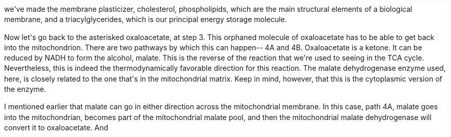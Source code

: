   <span m="584280">we've</span> <span m="584540">made</span> <span m="584810">the</span>
  <span m="584930">membrane</span> <span m="585350">plasticizer,</span> <span m="586130">cholesterol,</span>
  <span m="587240">phospholipids,</span> <span m="588270">which</span> <span m="588440">are</span>
  <span m="588560">the</span> <span m="588680">main</span> <span m="588950">structural</span>
  <span m="589490">elements</span> <span m="590030">of</span> <span m="590150">a</span>
  <span m="590270">biological</span> <span m="590990">membrane,</span> <span m="591530">and</span>
  <span m="592070">a</span> <span m="592160">triacylglycerides,</span> <span m="593150">which</span>
  <span m="593360">is</span> <span m="593540">our</span> <span m="594230">principal</span>
  <span m="594740">energy</span> <span m="595190">storage</span> <span m="595640">molecule.</span></p><p><span
  m="596870">Now</span> <span m="597260">let's</span> <span m="597470">go</span> <span
  m="597590">back</span> <span m="597890">to</span> <span m="598010">the</span> <span
  m="598220">asterisked</span> <span m="599480">oxaloacetate,</span> <span m="600500">at</span>
  <span m="600650">step</span> <span m="600920">3.</span> <span m="602000">This</span>
  <span m="602310">orphaned</span> <span m="602960">molecule</span> <span m="603590">of</span>
  <span m="603890">oxaloacetate</span> <span m="604790">has</span> <span m="605000">to</span>
  <span m="605150">be</span> <span m="605300">able</span> <span m="605510">to</span>
  <span m="605630">get</span> <span m="605780">back</span> <span m="606050">into</span>
  <span m="606320">the</span> <span m="606440">mitochondrion.</span> <span m="607580">There</span>
  <span m="607730">are</span> <span m="607790">two</span> <span m="608030">pathways</span>
  <span m="608660">by</span> <span m="608810">which</span> <span m="609050">this</span>
  <span m="609230">can</span> <span m="609410">happen--</span> <span m="609860">4A</span>
  <span m="610130">and</span> <span m="610680">4B.</span> <span m="611690">Oxaloacetate</span>
  <span m="612770">is</span> <span m="612920">a</span> <span m="612980">ketone.</span>
  <span m="614000">It</span> <span m="614090">can</span> <span m="614270">be</span>
  <span m="614420">reduced</span> <span m="615050">by</span> <span m="615350">NADH</span>
  <span m="616070">to</span> <span m="616190">form</span> <span m="616460">the</span>
  <span m="616580">alcohol,</span> <span m="617310">malate.</span> <span m="618590">This</span>
  <span m="618740">is</span> <span m="618860">the</span> <span m="618980">reverse</span>
  <span m="619610">of</span> <span m="619730">the</span> <span m="619820">reaction</span>
  <span m="620600">that</span> <span m="620780">we're</span> <span m="620960">used</span>
  <span m="621200">to</span> <span m="621290">seeing</span> <span m="621620">in</span>
  <span m="621710">the</span> <span m="621800">TCA</span> <span m="622250">cycle.</span>
  <span m="623240">Nevertheless,</span> <span m="623810">this</span> <span m="623990">is</span>
  <span m="624110">indeed</span> <span m="624440">the</span> <span m="625070">thermodynamically</span>
  <span m="625880">favorable</span> <span m="626510">direction</span> <span m="626900">for</span>
  <span m="627020">this</span> <span m="627170">reaction.</span> <span m="628490">The</span>
  <span m="628850">malate</span> <span m="629210">dehydrogenase</span> <span m="630140">enzyme</span>
  <span m="630620">used,</span> <span m="630920">here,</span> <span m="631310">is</span>
  <span m="631460">closely</span> <span m="632180">related</span> <span m="632780">to</span>
  <span m="632900">the</span> <span m="633020">one</span> <span m="633410">that's</span>
  <span m="633680">in</span> <span m="633830">the</span> <span m="633950">mitochondrial</span>
  <span m="634610">matrix.</span> <span m="635510">Keep</span> <span m="635720">in</span>
  <span m="635810">mind,</span> <span m="636240">however,</span> <span m="636690">that</span>
  <span m="636710">this</span> <span m="636890">is</span> <span m="636980">the</span>
  <span m="637100">cytoplasmic</span> <span m="637970">version</span> <span m="638360">of</span>
  <span m="638450">the</span> <span m="638570">enzyme.</span></p><p><span m="639620">I</span>
  <span m="639710">mentioned</span> <span m="640100">earlier</span> <span m="640490">that</span>
  <span m="640670">malate</span> <span m="641210">can</span> <span m="641420">go</span>
  <span m="641570">in</span> <span m="641690">either</span> <span m="642020">direction</span>
  <span m="642650">across</span> <span m="643100">the</span> <span m="643220">mitochondrial</span>
  <span m="643820">membrane.</span> <span m="644870">In</span> <span m="644990">this</span>
  <span m="645140">case,</span> <span m="645710">path</span> <span m="645920">4A,</span>
  <span m="646820">malate</span> <span m="647240">goes</span> <span m="647600">into</span>
  <span m="647870">the</span> <span m="647990">mitochondrian,</span> <span m="649250">becomes</span>
  <span m="649610">part</span> <span m="649880">of</span> <span m="649940">the</span>
  <span m="650150">mitochondrial</span> <span m="650870">malate</span> <span m="651350">pool,</span>
  <span m="652280">and</span> <span m="652400">then</span> <span m="652550">the</span>
  <span m="652640">mitochondrial</span> <span m="653540">malate</span> <span m="654050">dehydrogenase</span>
  <span m="654920">will</span> <span m="655070">convert</span> <span m="655400">it</span>
  <span m="655760">to</span> <span m="655990">oxaloacetate.</span> <span m="657350">And</span>